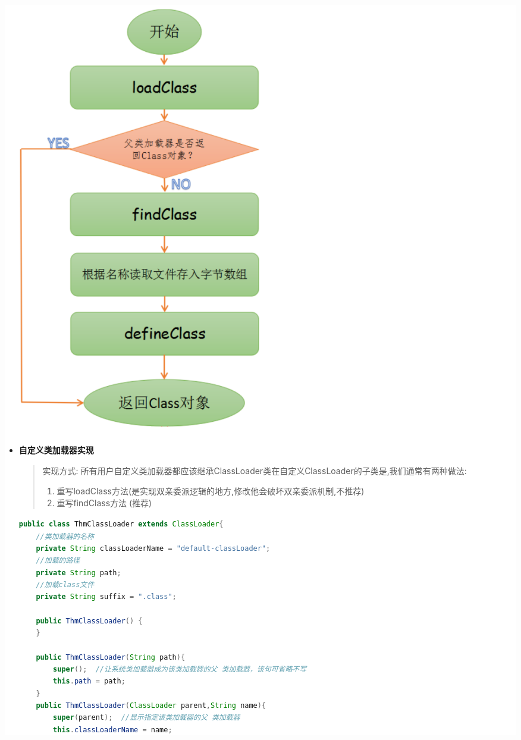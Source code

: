   ![](../img/jvm/jvm-img-46.png)

- **自定义类加载器实现**

  > 实现方式:
  > 所有用户自定义类加载器都应该继承ClassLoader类在自定义ClassLoader的子类是,我们通常有两种做法:
  >
  > 1. 重写loadClass方法(是实现双亲委派逻辑的地方,修改他会破坏双亲委派机制,不推荐)
  > 2. 重写findClass方法 (推荐)

  ```java
  public class ThmClassLoader extends ClassLoader{
      //类加载器的名称
      private String classLoaderName = "default-classLoader";
      //加载的路径
      private String path;
      //加载class文件
      private String suffix = ".class";
  
      public ThmClassLoader() {
      }
  
      public ThmClassLoader(String path){
          super();  //让系统类加载器成为该类加载器的父 类加载器，该句可省略不写
          this.path = path;
      }
      public ThmClassLoader(ClassLoader parent,String name){
          super(parent);  //显示指定该类加载器的父 类加载器
          this.classLoaderName = name;
  ```